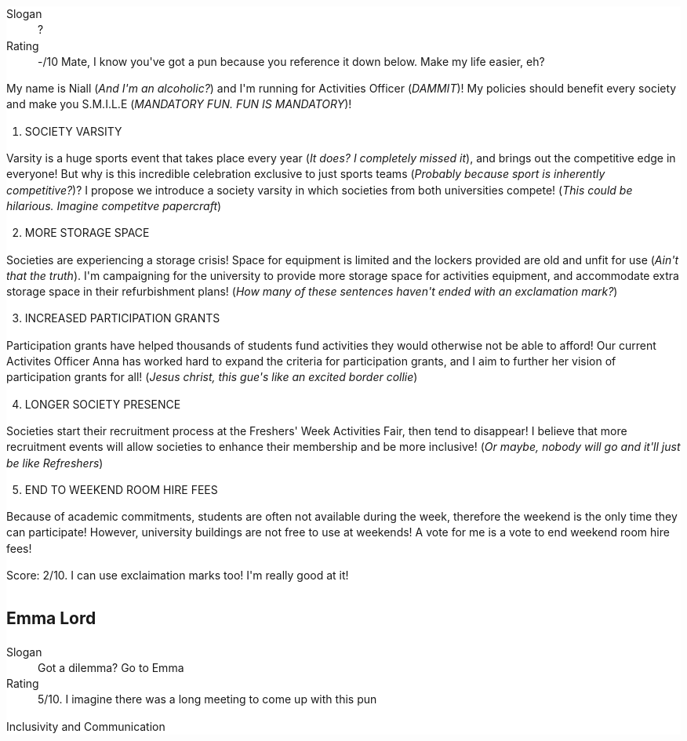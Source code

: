 <dl>
<dt>Slogan</dt>
<dd>?</dd>
<dt>Rating</dt>
<dd>-/10 Mate, I know you've got a pun because you reference it down below. Make my life easier, eh?</dd>
</dl>

My name is Niall (*And I'm an alcoholic?*) and I'm running for Activities Officer (*DAMMIT*)! My policies should benefit every society and make you S.M.I.L.E (*MANDATORY FUN. FUN IS MANDATORY*)!

1. SOCIETY VARSITY

Varsity is a huge sports event that takes place every year (*It does? I completely missed it*), and brings out the competitive edge in everyone! But why is this incredible celebration exclusive to just sports teams (*Probably because sport is inherently competitive?*)? I propose we introduce a society varsity in which societies from both universities compete! (*This could be hilarious. Imagine competitve papercraft*)

2. MORE STORAGE SPACE

Societies are experiencing a storage crisis! Space for equipment is limited and the lockers provided are old and unfit for use (*Ain't that the truth*). I'm campaigning for the university to provide more storage space for activities equipment, and accommodate extra storage space in their refurbishment plans! (*How many of these sentences haven't ended with an exclamation mark?*)

3. INCREASED PARTICIPATION GRANTS

Participation grants have helped thousands of students fund activities they would otherwise not be able to afford! Our current Activites Officer Anna has worked hard to expand the criteria for participation grants, and I aim to further her vision of participation grants for all! (*Jesus christ, this gue's like an excited border collie*)

4. LONGER SOCIETY PRESENCE

Societies start their recruitment process at the Freshers' Week Activities Fair, then tend to disappear! I believe that more recruitment events will allow societies to enhance their membership and be more inclusive! (*Or maybe, nobody will go and it'll just be like Refreshers*)

5. END TO WEEKEND ROOM HIRE FEES

Because of academic commitments, students are often not available during the week, therefore the weekend is the only time they can participate! However, university buildings are not free to use at weekends! A vote for me is a vote to end weekend room hire fees!

Score: 2/10. I can use exclaimation marks too! I'm really good at it!

## Emma Lord ##

<dl>
<dt>Slogan</dt>
<dd>Got a dilemma? Go to Emma</dd>
<dt>Rating</dt>
<dd>5/10. I imagine there was a long meeting to come up with this pun</dd>
</dl>

Inclusivity and Communication
